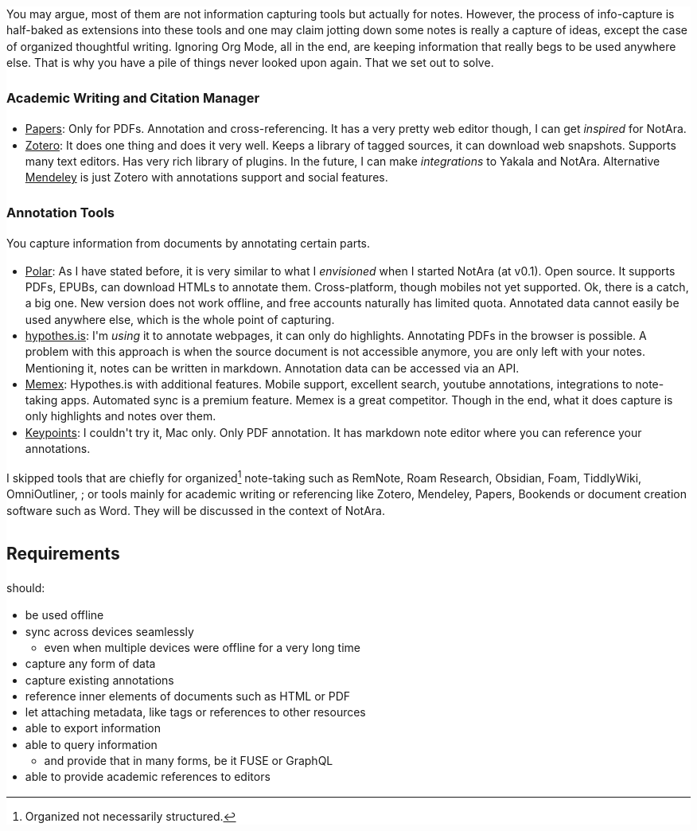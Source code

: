 You may argue, most of them are not information capturing tools but actually for notes. However, the process of info-capture is half-baked as extensions into these tools and one may claim jotting down some notes is really a capture of ideas, except the case of organized thoughtful writing. Ignoring Org Mode, all in the end, are keeping information that really begs to be used anywhere else. That is why you have a pile of things never looked upon again. That we set out to solve.

### Academic Writing and Citation Manager
* [Papers](https://www.papersapp.com/): Only for PDFs. Annotation and cross-referencing. It has a very pretty web editor though, I can get *inspired* for NotAra.
* [Zotero](https://www.zotero.org/): It does one thing and does it very well. Keeps a library of tagged sources, it can download web snapshots. Supports many text editors. Has very rich library of plugins. In the future, I can make *integrations* to Yakala and NotAra. Alternative [Mendeley](https://www.mendeley.com) is just Zotero with annotations support and social features.


### Annotation Tools
You capture information from documents by annotating certain parts.
* [Polar](https://getpolarized.io/): As I have stated before, it is very similar to what I *envisioned* when I started NotAra (at v0.1). Open source. It supports PDFs, EPUBs, can download HTMLs to annotate them. Cross-platform, though mobiles not yet supported. Ok, there is a catch, a big one. New version does not work offline, and free accounts naturally has limited quota. Annotated data cannot easily be used anywhere else, which is the whole point of capturing.
* [hypothes.is](https://hypothes.is): I'm *using* it to annotate webpages, it can only do highlights. Annotating PDFs in the browser is possible. A problem with this approach is when the source document is not accessible anymore, you are only left with your notes. Mentioning it, notes can be written in markdown. Annotation data can be accessed via an API.
* [Memex](https://getmemex.com/): Hypothes.is with additional features. Mobile support, excellent search, youtube annotations, integrations to note-taking apps. Automated sync is a premium feature. Memex is a great competitor. Though in the end, what it does capture is only highlights and notes over them.
* [Keypoints](https://keypoints.app/): I couldn't try it, Mac only. Only PDF annotation. It has markdown note editor where you can reference your annotations.

I skipped tools that are chiefly for organized[^5] note-taking such as RemNote, Roam Research, Obsidian, Foam, TiddlyWiki, OmniOutliner, ; or tools mainly for academic writing or referencing like Zotero, Mendeley, Papers, Bookends or document creation software such as Word. They will be discussed in the context of NotAra.
[^5]: Organized not necessarily structured.

## Requirements
should:
* be used offline
* sync across devices seamlessly
  * even when multiple devices were offline for a very long time
* capture any form of data
* capture existing annotations
* reference inner elements of documents such as HTML or PDF
* let attaching metadata, like tags or references to other resources
* able to export information
* able to query information
  * and provide that in many forms, be it FUSE or GraphQL
* able to provide academic references to editors


[^1]: [Zettelkasten](https://en.wikipedia.org/wiki/Zettelkasten)
[^2]: Thus Spake Zarathustra, Friedrich Nietzsche - [google books](https://books.google.com.tr/books?id=xuR59sqNLPAC&pg=PA227).
[^4]: To be honest, not in contrast to the philosophy, but GNU Emacs is its own OS with its own Lego blocks.
[^3]: There was a quote that I cannot remember where I saw, inspired by the famous one from George Santayana: "Those who cannot remember the past are condemned to repeat it, badly." The text was about rewriting good old programs in [Electron](https://www.electronjs.org/) — harder to use, slower, requiring more memory. The last added bit, *badly*, creates all the difference. 